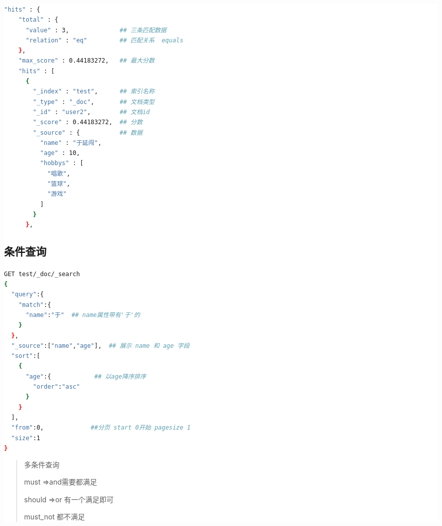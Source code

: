 ```bash
"hits" : {
    "total" : {
      "value" : 3,  	 		## 三条匹配数据
      "relation" : "eq"  		## 匹配关系  equals
    },
    "max_score" : 0.44183272,	## 最大分数
    "hits" : [
      {
        "_index" : "test",    	## 索引名称
        "_type" : "_doc",		## 文档类型
        "_id" : "user2",		## 文档id
        "_score" : 0.44183272,	## 分数
        "_source" : {			## 数据
          "name" : "于延闯",
          "age" : 10,
          "hobbys" : [
            "唱歌",
            "篮球",
            "游戏"
          ]
        }
      },
```

## 条件查询

```bash
GET test/_doc/_search
{
  "query":{
    "match":{
      "name":"于"  ## name属性带有'于'的
    }
  },
  "_source":["name","age"],  ## 展示 name 和 age 字段
  "sort":[ 
    {
      "age":{            ## 以age降序排序
        "order":"asc"
      }
    }
  ],
  "from":0,				##分页 start 0开始 pagesize 1 
  "size":1
}
```

> 多条件查询
>
> must  =>and需要都满足
>
> should =>or  有一个满足即可
>
> must_not  都不满足
